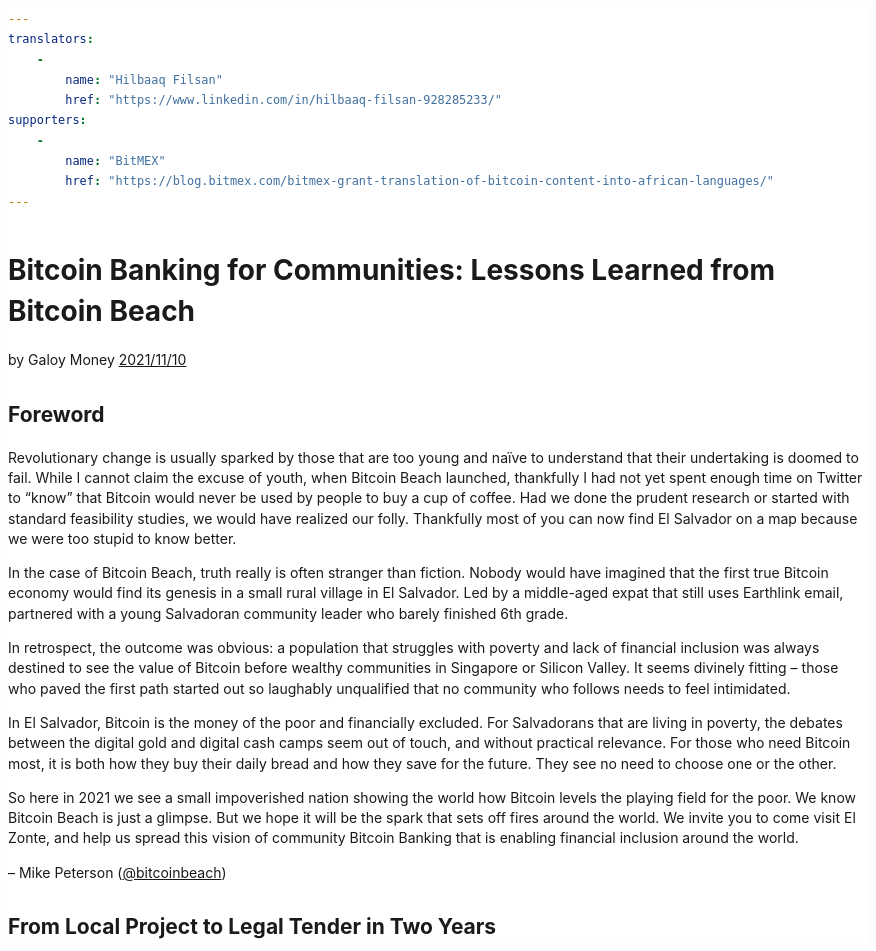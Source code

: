 ```yaml
---
translators: 
    - 
        name: "Hilbaaq Filsan"
        href: "https://www.linkedin.com/in/hilbaaq-filsan-928285233/"
supporters: 
    - 
        name: "BitMEX"
        href: "https://blog.bitmex.com/bitmex-grant-translation-of-bitcoin-content-into-african-languages/"
---
```

# Bitcoin Banking for Communities: Lessons Learned from Bitcoin Beach

by Galoy Money [2021/11/10](https://galoy.io/bitcoin-banking-for-communities-lessons-learned-from-el-zonte/)

<LanguageDropdown/>

## Foreword

Revolutionary change is usually sparked by those that are too young and naïve to understand that their undertaking is doomed to fail. While I cannot claim the excuse of youth, when Bitcoin Beach launched, thankfully I had not yet spent enough time on Twitter to “know” that Bitcoin would never be used by people to buy a cup of coffee. Had we done the prudent research or started with standard feasibility studies, we would have realized our folly. Thankfully most of you can now find El Salvador on a map because we were too stupid to know better.

In the case of Bitcoin Beach, truth really is often stranger than fiction. Nobody would have imagined that the first true Bitcoin economy would find its genesis in a small rural village in El Salvador. Led by a middle-aged expat that still uses Earthlink email, partnered with a young Salvadoran community leader who barely finished 6th grade.

In retrospect, the outcome was obvious: a population that struggles with poverty and lack of financial inclusion was always destined to see the value of Bitcoin before wealthy communities in Singapore or Silicon Valley. It seems divinely fitting – those who paved the first path started out so laughably unqualified that no community who follows needs to feel intimidated.

In El Salvador, Bitcoin is the money of the poor and financially excluded. For Salvadorans that are living in poverty, the debates between the digital gold and digital cash camps seem out of touch, and without practical relevance. For those who need Bitcoin most, it is both how they buy their daily bread and how they save for the future. They see no need to choose one or the other.

So here in 2021 we see a small impoverished nation showing the world how Bitcoin levels the playing field for the poor. We know Bitcoin Beach is just a glimpse. But we hope it will be the spark that sets off fires around the world. We invite you to come visit El Zonte, and help us spread this vision of community Bitcoin Banking that is enabling financial inclusion around the world.

– Mike Peterson ([@bitcoinbeach](http://twitter.com/bitcoinbeach))

## From Local Project to Legal Tender in Two Years
